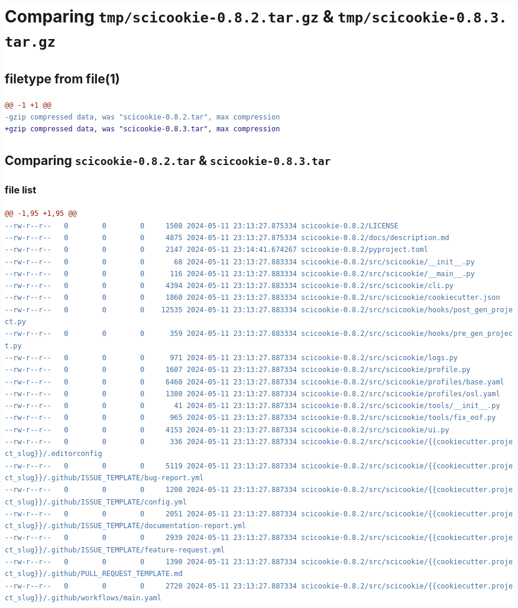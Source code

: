 # Comparing `tmp/scicookie-0.8.2.tar.gz` & `tmp/scicookie-0.8.3.tar.gz`

## filetype from file(1)

```diff
@@ -1 +1 @@
-gzip compressed data, was "scicookie-0.8.2.tar", max compression
+gzip compressed data, was "scicookie-0.8.3.tar", max compression
```

## Comparing `scicookie-0.8.2.tar` & `scicookie-0.8.3.tar`

### file list

```diff
@@ -1,95 +1,95 @@
--rw-r--r--   0        0        0     1508 2024-05-11 23:13:27.875334 scicookie-0.8.2/LICENSE
--rw-r--r--   0        0        0     4875 2024-05-11 23:13:27.875334 scicookie-0.8.2/docs/description.md
--rw-r--r--   0        0        0     2147 2024-05-11 23:14:41.674267 scicookie-0.8.2/pyproject.toml
--rw-r--r--   0        0        0       68 2024-05-11 23:13:27.883334 scicookie-0.8.2/src/scicookie/__init__.py
--rw-r--r--   0        0        0      116 2024-05-11 23:13:27.883334 scicookie-0.8.2/src/scicookie/__main__.py
--rw-r--r--   0        0        0     4394 2024-05-11 23:13:27.883334 scicookie-0.8.2/src/scicookie/cli.py
--rw-r--r--   0        0        0     1860 2024-05-11 23:13:27.883334 scicookie-0.8.2/src/scicookie/cookiecutter.json
--rw-r--r--   0        0        0    12535 2024-05-11 23:13:27.883334 scicookie-0.8.2/src/scicookie/hooks/post_gen_project.py
--rw-r--r--   0        0        0      359 2024-05-11 23:13:27.883334 scicookie-0.8.2/src/scicookie/hooks/pre_gen_project.py
--rw-r--r--   0        0        0      971 2024-05-11 23:13:27.887334 scicookie-0.8.2/src/scicookie/logs.py
--rw-r--r--   0        0        0     1607 2024-05-11 23:13:27.887334 scicookie-0.8.2/src/scicookie/profile.py
--rw-r--r--   0        0        0     6460 2024-05-11 23:13:27.887334 scicookie-0.8.2/src/scicookie/profiles/base.yaml
--rw-r--r--   0        0        0     1380 2024-05-11 23:13:27.887334 scicookie-0.8.2/src/scicookie/profiles/osl.yaml
--rw-r--r--   0        0        0       41 2024-05-11 23:13:27.887334 scicookie-0.8.2/src/scicookie/tools/__init__.py
--rw-r--r--   0        0        0      965 2024-05-11 23:13:27.887334 scicookie-0.8.2/src/scicookie/tools/fix_eof.py
--rw-r--r--   0        0        0     4153 2024-05-11 23:13:27.887334 scicookie-0.8.2/src/scicookie/ui.py
--rw-r--r--   0        0        0      336 2024-05-11 23:13:27.887334 scicookie-0.8.2/src/scicookie/{{cookiecutter.project_slug}}/.editorconfig
--rw-r--r--   0        0        0     5119 2024-05-11 23:13:27.887334 scicookie-0.8.2/src/scicookie/{{cookiecutter.project_slug}}/.github/ISSUE_TEMPLATE/bug-report.yml
--rw-r--r--   0        0        0     1208 2024-05-11 23:13:27.887334 scicookie-0.8.2/src/scicookie/{{cookiecutter.project_slug}}/.github/ISSUE_TEMPLATE/config.yml
--rw-r--r--   0        0        0     2051 2024-05-11 23:13:27.887334 scicookie-0.8.2/src/scicookie/{{cookiecutter.project_slug}}/.github/ISSUE_TEMPLATE/documentation-report.yml
--rw-r--r--   0        0        0     2939 2024-05-11 23:13:27.887334 scicookie-0.8.2/src/scicookie/{{cookiecutter.project_slug}}/.github/ISSUE_TEMPLATE/feature-request.yml
--rw-r--r--   0        0        0     1390 2024-05-11 23:13:27.887334 scicookie-0.8.2/src/scicookie/{{cookiecutter.project_slug}}/.github/PULL_REQUEST_TEMPLATE.md
--rw-r--r--   0        0        0     2720 2024-05-11 23:13:27.887334 scicookie-0.8.2/src/scicookie/{{cookiecutter.project_slug}}/.github/workflows/main.yaml
```